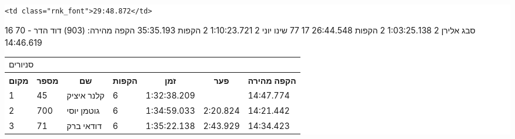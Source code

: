     <td class="rnk_font">29:48.872</td>
</tr>
<tr class="rnk_bkcolor">
    <td class="rnk_font">16</td>
    <td class="rnk_font">70</td>
    <td class="rnk_font">סבג אלירן</td>
    <td class="rnk_font">2</td>
    <td class="rnk_font">1:03:25.138</td>
    <td class="rnk_font">2 הקפות</td>
    <td class="rnk_font">26:44.548</td>
</tr>
<tr class="rnk_bkcolor">
    <td class="rnk_font">17</td>
    <td class="rnk_font">77</td>
    <td class="rnk_font">שינו יוני</td>
    <td class="rnk_font">2</td>
    <td class="rnk_font">1:10:23.721</td>
    <td class="rnk_font">2 הקפות</td>
    <td class="rnk_font">35:35.193</td>
</tr>
<tr>
    <td colspan="99" class="comment_font">הקפה מהירה: (903) דוד הדר - 14:46.619</td>
</tr>
</table>
<table class="line_color">
<tr>
    <td colspan="99" class="title_font">סניורים</td>
</tr>
<tr class="rnkh_bkcolor">
    <th class="rnkh_font">מקום</th>
    <th class="rnkh_font">מספר</th>
    <th class="rnkh_font">שם</th>
    <th class="rnkh_font">הקפות</th>
    <th class="rnkh_font">זמן</th>
    <th class="rnkh_font">פער</th>
    <th class="rnkh_font">הקפה מהירה</th>
</tr>
<tr class="rnk_bkcolor">
    <td class="rnk_font">1</td>
    <td class="rnk_font">45</td>
    <td class="rnk_font">קלנר איציק</td>
    <td class="rnk_font">6</td>
    <td class="rnk_font">1:32:38.209</td>
    <td class="rnk_font"></td>
    <td class="rnk_font">14:47.774</td>
</tr>
<tr class="rnk_bkcolor">
    <td class="rnk_font">2</td>
    <td class="rnk_font">700</td>
    <td class="rnk_font">גוטמן יוסי</td>
    <td class="rnk_font">6</td>
    <td class="rnk_font">1:34:59.033</td>
    <td class="rnk_font">2:20.824</td>
    <td class="rnk_font">14:21.442</td>
</tr>
<tr class="rnk_bkcolor">
    <td class="rnk_font">3</td>
    <td class="rnk_font">71</td>
    <td class="rnk_font">דודאי ברק</td>
    <td class="rnk_font">6</td>
    <td class="rnk_font">1:35:22.138</td>
    <td class="rnk_font">2:43.929</td>
    <td class="rnk_font">14:34.423</td>
</tr>